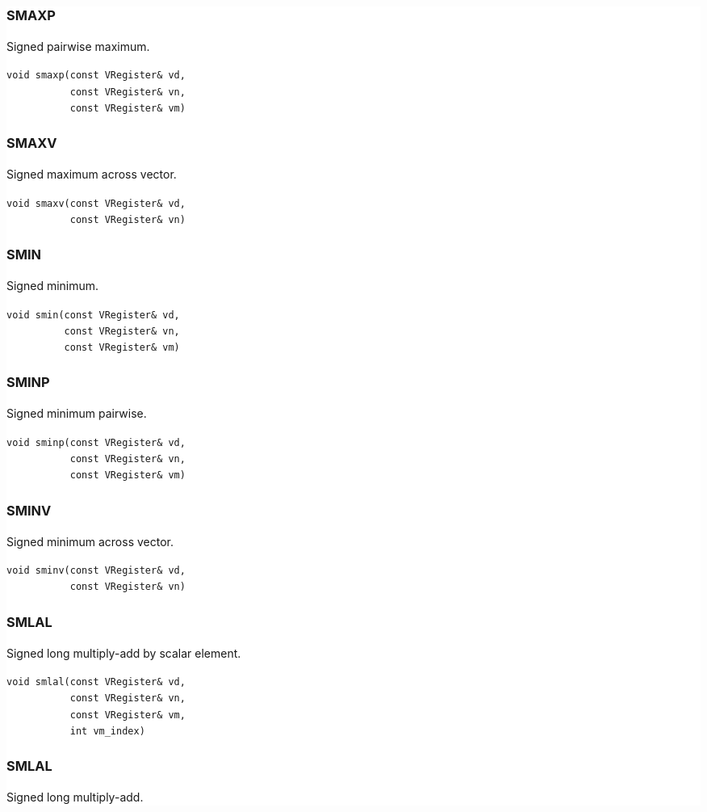 
### SMAXP ###

Signed pairwise maximum.

    void smaxp(const VRegister& vd,
               const VRegister& vn,
               const VRegister& vm)


### SMAXV ###

Signed maximum across vector.

    void smaxv(const VRegister& vd,
               const VRegister& vn)


### SMIN ###

Signed minimum.

    void smin(const VRegister& vd,
              const VRegister& vn,
              const VRegister& vm)


### SMINP ###

Signed minimum pairwise.

    void sminp(const VRegister& vd,
               const VRegister& vn,
               const VRegister& vm)


### SMINV ###

Signed minimum across vector.

    void sminv(const VRegister& vd,
               const VRegister& vn)


### SMLAL ###

Signed long multiply-add by scalar element.

    void smlal(const VRegister& vd,
               const VRegister& vn,
               const VRegister& vm,
               int vm_index)


### SMLAL ###

Signed long multiply-add.
